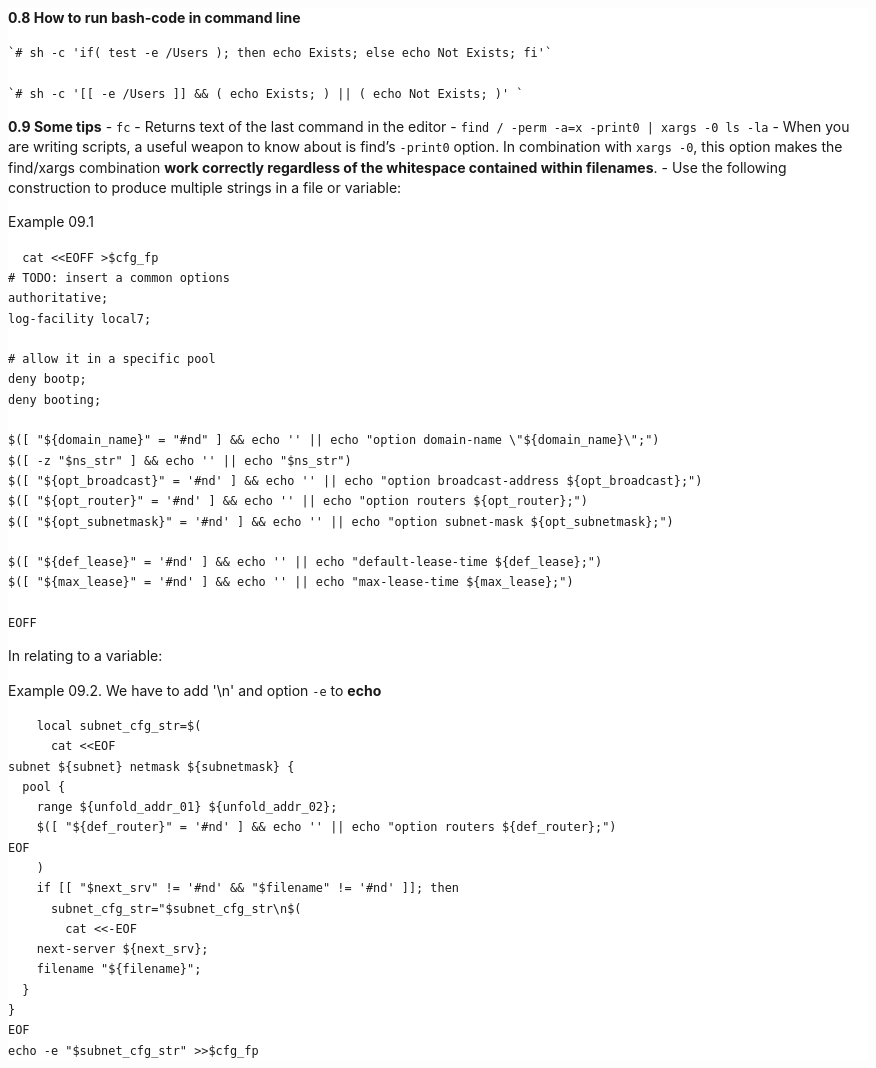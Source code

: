 **0.8 How to run bash-code in command line**

    `# sh -c 'if( test -e /Users ); then echo Exists; else echo Not Exists; fi'`

    `# sh -c '[[ -e /Users ]] && ( echo Exists; ) || ( echo Not Exists; )' `

**0.9 Some tips**
    - `fc` - Returns text of the last command in the editor
    - `find / -perm -a=x -print0 | xargs -0 ls -la` - When you are writing scripts, a useful weapon to know about is find’s `-print0` option. In combination with `xargs -0`, this option makes the find/xargs combination **work correctly regardless of the whitespace contained within filenames**.
    - Use the following construction to produce multiple strings in a file or variable:

Example 09.1
```
  cat <<EOFF >$cfg_fp
# TODO: insert a common options
authoritative;
log-facility local7;

# allow it in a specific pool
deny bootp;
deny booting;

$([ "${domain_name}" = "#nd" ] && echo '' || echo "option domain-name \"${domain_name}\";")
$([ -z "$ns_str" ] && echo '' || echo "$ns_str")
$([ "${opt_broadcast}" = '#nd' ] && echo '' || echo "option broadcast-address ${opt_broadcast};")
$([ "${opt_router}" = '#nd' ] && echo '' || echo "option routers ${opt_router};")
$([ "${opt_subnetmask}" = '#nd' ] && echo '' || echo "option subnet-mask ${opt_subnetmask};")

$([ "${def_lease}" = '#nd' ] && echo '' || echo "default-lease-time ${def_lease};")
$([ "${max_lease}" = '#nd' ] && echo '' || echo "max-lease-time ${max_lease};")

EOFF
```

In relating to a variable:

Example 09.2. We have to add '\n' and option `-e` to **echo**
```
    local subnet_cfg_str=$(
      cat <<EOF
subnet ${subnet} netmask ${subnetmask} {
  pool {
    range ${unfold_addr_01} ${unfold_addr_02};
    $([ "${def_router}" = '#nd' ] && echo '' || echo "option routers ${def_router};")
EOF
    )
    if [[ "$next_srv" != '#nd' && "$filename" != '#nd' ]]; then
      subnet_cfg_str="$subnet_cfg_str\n$(
        cat <<-EOF
    next-server ${next_srv};
    filename "${filename}";
  }
}
EOF
echo -e "$subnet_cfg_str" >>$cfg_fp
```
